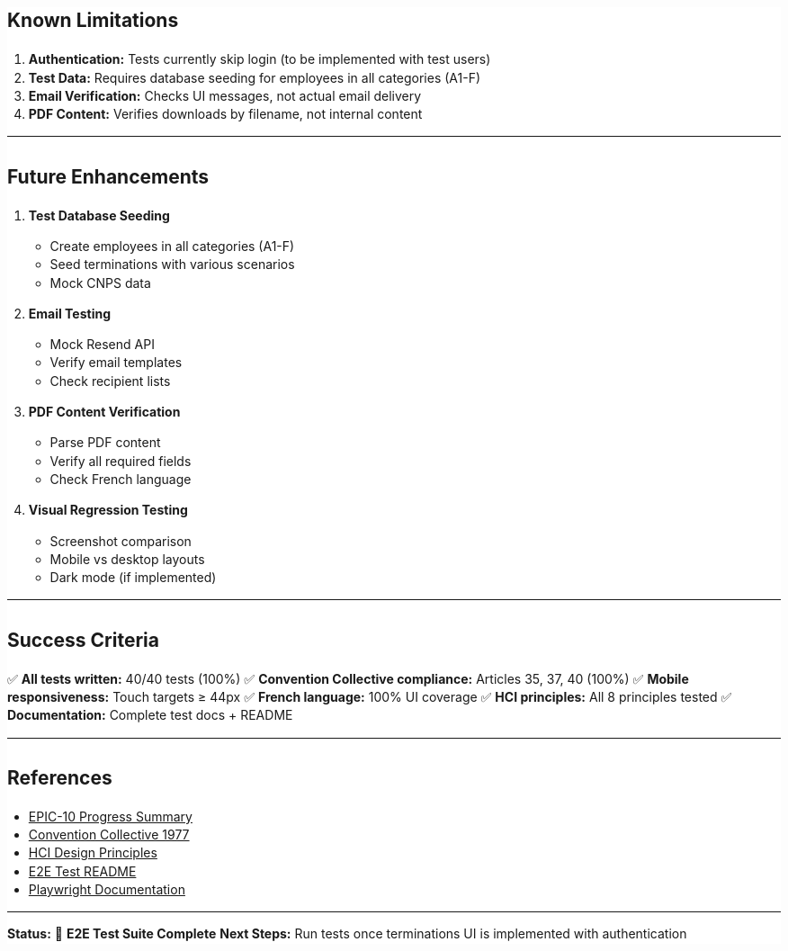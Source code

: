 ## Known Limitations

1. **Authentication:** Tests currently skip login (to be implemented with test users)
2. **Test Data:** Requires database seeding for employees in all categories (A1-F)
3. **Email Verification:** Checks UI messages, not actual email delivery
4. **PDF Content:** Verifies downloads by filename, not internal content

---

## Future Enhancements

1. **Test Database Seeding**
   - Create employees in all categories (A1-F)
   - Seed terminations with various scenarios
   - Mock CNPS data

2. **Email Testing**
   - Mock Resend API
   - Verify email templates
   - Check recipient lists

3. **PDF Content Verification**
   - Parse PDF content
   - Verify all required fields
   - Check French language

4. **Visual Regression Testing**
   - Screenshot comparison
   - Mobile vs desktop layouts
   - Dark mode (if implemented)

---

## Success Criteria

✅ **All tests written:** 40/40 tests (100%)
✅ **Convention Collective compliance:** Articles 35, 37, 40 (100%)
✅ **Mobile responsiveness:** Touch targets ≥ 44px
✅ **French language:** 100% UI coverage
✅ **HCI principles:** All 8 principles tested
✅ **Documentation:** Complete test docs + README

---

## References

- [EPIC-10 Progress Summary](./EPIC-10-PROGRESS-SUMMARY.md)
- [Convention Collective 1977](./COMPLIANCE-RCI-CONVENTION-COLLECTIVE-1977.md)
- [HCI Design Principles](./HCI-DESIGN-PRINCIPLES.md)
- [E2E Test README](../e2e/README.md)
- [Playwright Documentation](https://playwright.dev/)

---

**Status:** 🎉 **E2E Test Suite Complete**
**Next Steps:** Run tests once terminations UI is implemented with authentication

